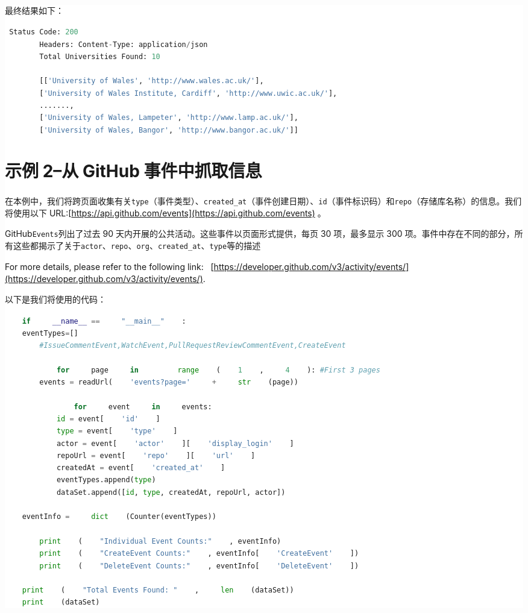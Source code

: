 最终结果如下：

```py
 Status Code: 200
        Headers: Content-Type: application/json
        Total Universities Found: 10

        [['University of Wales', 'http://www.wales.ac.uk/'],
        ['University of Wales Institute, Cardiff', 'http://www.uwic.ac.uk/'], 
        ......., 
        ['University of Wales, Lampeter', 'http://www.lamp.ac.uk/'],
        ['University of Wales, Bangor', 'http://www.bangor.ac.uk/']]    

```

# 示例 2–从 GitHub 事件中抓取信息

在本例中，我们将跨页面收集有关`type`（事件类型）、`created_at`（事件创建日期）、`id`（事件标识码）和`repo`（存储库名称）的信息。我们将使用以下 URL:[https://api.github.com/events](https://api.github.com/events) 。

GitHub`Events`列出了过去 90 天内开展的公共活动。这些事件以页面形式提供，每页 30 项，最多显示 300 项。事件中存在不同的部分，所有这些都揭示了关于`actor`、`repo`、`org`、`created_at`、`type`等的描述

For more details, please refer to the following link:   [https://developer.github.com/v3/activity/events/](https://developer.github.com/v3/activity/events/).

以下是我们将使用的代码：

```py
    if     __name__ ==     "__main__"    :
    eventTypes=[] 
        #IssueCommentEvent,WatchEvent,PullRequestReviewCommentEvent,CreateEvent

            for     page     in         range    (    1    ,     4    ): #First 3 pages
        events = readUrl(    'events?page='     +     str    (page))

                for     event     in     events:
            id = event[    'id'    ]
            type = event[    'type'    ]
            actor = event[    'actor'    ][    'display_login'    ]
            repoUrl = event[    'repo'    ][    'url'    ]
            createdAt = event[    'created_at'    ]
            eventTypes.append(type)
            dataSet.append([id, type, createdAt, repoUrl, actor])

    eventInfo =     dict    (Counter(eventTypes))

        print    (    "Individual Event Counts:"    , eventInfo)
        print    (    "CreateEvent Counts:"    , eventInfo[    'CreateEvent'    ])
        print    (    "DeleteEvent Counts:"    , eventInfo[    'DeleteEvent'    ])

    print    (    "Total Events Found: "    ,     len    (dataSet))
    print    (dataSet)
```
